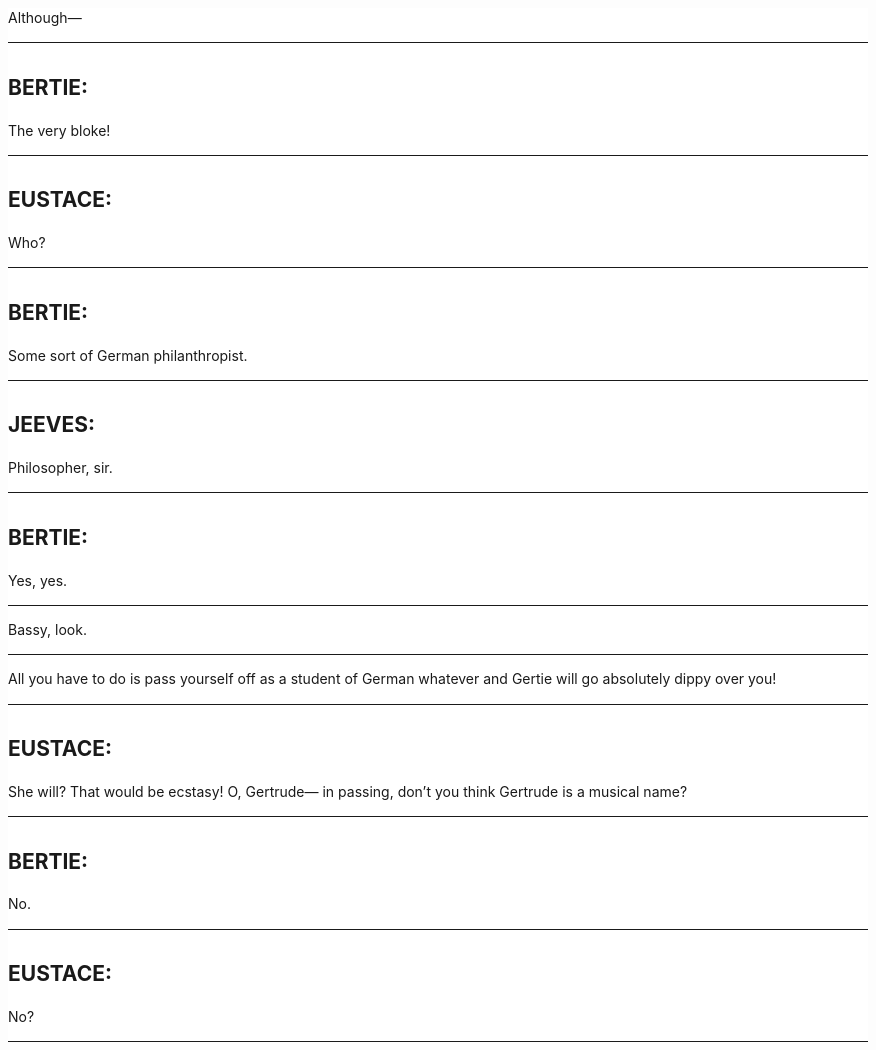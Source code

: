 
Although— 

---

## BERTIE:
The very bloke!

---

## EUSTACE:
Who?

---

## BERTIE:
Some sort of German philanthropist.

---

## JEEVES:
Philosopher, sir.

---

## BERTIE:
Yes, yes.

---

Bassy, look.

---

All you have to do is pass yourself off as a student of German whatever and Gertie will go absolutely dippy over you!

---

## EUSTACE:
She will? That would be ecstasy! O, Gertrude— in passing, don’t you think Gertrude is a musical name?

---

## BERTIE:
No.

---

## EUSTACE:
No?

---
